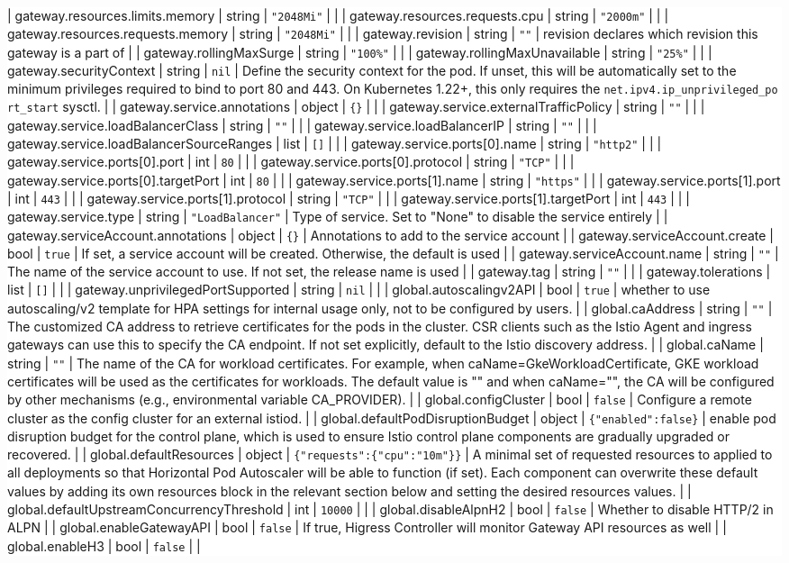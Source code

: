 | gateway.resources.limits.memory | string | `"2048Mi"` |  |
| gateway.resources.requests.cpu | string | `"2000m"` |  |
| gateway.resources.requests.memory | string | `"2048Mi"` |  |
| gateway.revision | string | `""` | revision declares which revision this gateway is a part of |
| gateway.rollingMaxSurge | string | `"100%"` |  |
| gateway.rollingMaxUnavailable | string | `"25%"` |  |
| gateway.securityContext | string | `nil` | Define the security context for the pod. If unset, this will be automatically set to the minimum privileges required to bind to port 80 and 443. On Kubernetes 1.22+, this only requires the `net.ipv4.ip_unprivileged_port_start` sysctl. |
| gateway.service.annotations | object | `{}` |  |
| gateway.service.externalTrafficPolicy | string | `""` |  |
| gateway.service.loadBalancerClass | string | `""` |  |
| gateway.service.loadBalancerIP | string | `""` |  |
| gateway.service.loadBalancerSourceRanges | list | `[]` |  |
| gateway.service.ports[0].name | string | `"http2"` |  |
| gateway.service.ports[0].port | int | `80` |  |
| gateway.service.ports[0].protocol | string | `"TCP"` |  |
| gateway.service.ports[0].targetPort | int | `80` |  |
| gateway.service.ports[1].name | string | `"https"` |  |
| gateway.service.ports[1].port | int | `443` |  |
| gateway.service.ports[1].protocol | string | `"TCP"` |  |
| gateway.service.ports[1].targetPort | int | `443` |  |
| gateway.service.type | string | `"LoadBalancer"` | Type of service. Set to "None" to disable the service entirely |
| gateway.serviceAccount.annotations | object | `{}` | Annotations to add to the service account |
| gateway.serviceAccount.create | bool | `true` | If set, a service account will be created. Otherwise, the default is used |
| gateway.serviceAccount.name | string | `""` | The name of the service account to use. If not set, the release name is used |
| gateway.tag | string | `""` |  |
| gateway.tolerations | list | `[]` |  |
| gateway.unprivilegedPortSupported | string | `nil` |  |
| global.autoscalingv2API | bool | `true` | whether to use autoscaling/v2 template for HPA settings for internal usage only, not to be configured by users. |
| global.caAddress | string | `""` | The customized CA address to retrieve certificates for the pods in the cluster. CSR clients such as the Istio Agent and ingress gateways can use this to specify the CA endpoint. If not set explicitly, default to the Istio discovery address. |
| global.caName | string | `""` | The name of the CA for workload certificates. For example, when caName=GkeWorkloadCertificate, GKE workload certificates will be used as the certificates for workloads. The default value is "" and when caName="", the CA will be configured by other mechanisms (e.g., environmental variable CA_PROVIDER). |
| global.configCluster | bool | `false` | Configure a remote cluster as the config cluster for an external istiod. |
| global.defaultPodDisruptionBudget | object | `{"enabled":false}` | enable pod disruption budget for the control plane, which is used to ensure Istio control plane components are gradually upgraded or recovered. |
| global.defaultResources | object | `{"requests":{"cpu":"10m"}}` | A minimal set of requested resources to applied to all deployments so that Horizontal Pod Autoscaler will be able to function (if set). Each component can overwrite these default values by adding its own resources block in the relevant section below and setting the desired resources values. |
| global.defaultUpstreamConcurrencyThreshold | int | `10000` |  |
| global.disableAlpnH2 | bool | `false` | Whether to disable HTTP/2 in ALPN |
| global.enableGatewayAPI | bool | `false` | If true, Higress Controller will monitor Gateway API resources as well |
| global.enableH3 | bool | `false` |  |